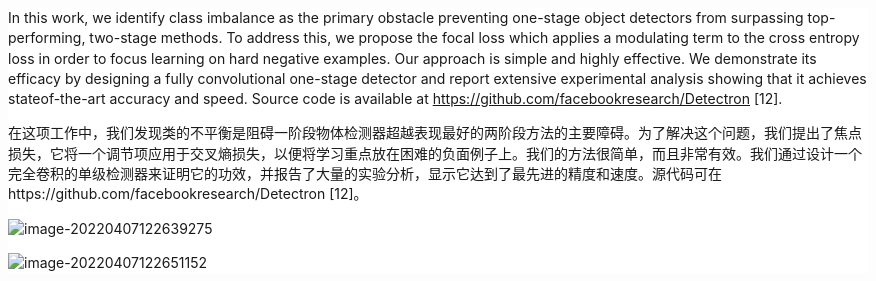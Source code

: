 In this work, we identify class imbalance as the primary obstacle preventing one-stage object detectors from surpassing top-performing, two-stage methods. To address this, we propose the focal loss which applies a modulating term to the cross entropy loss in order to focus learning on hard negative examples. Our approach is simple and highly effective. We demonstrate its efficacy by designing a fully convolutional one-stage detector and report extensive experimental analysis showing that it achieves stateof-the-art accuracy and speed. Source code is available at https://github.com/facebookresearch/Detectron [12].

在这项工作中，我们发现类的不平衡是阻碍一阶段物体检测器超越表现最好的两阶段方法的主要障碍。为了解决这个问题，我们提出了焦点损失，它将一个调节项应用于交叉熵损失，以便将学习重点放在困难的负面例子上。我们的方法很简单，而且非常有效。我们通过设计一个完全卷积的单级检测器来证明它的功效，并报告了大量的实验分析，显示它达到了最先进的精度和速度。源代码可在https://github.com/facebookresearch/Detectron [12]。

![image-20220407122639275](C:\Users\72758\AppData\Roaming\Typora\typora-user-images\image-20220407122639275.png)

![image-20220407122651152](C:\Users\72758\AppData\Roaming\Typora\typora-user-images\image-20220407122651152.png)



